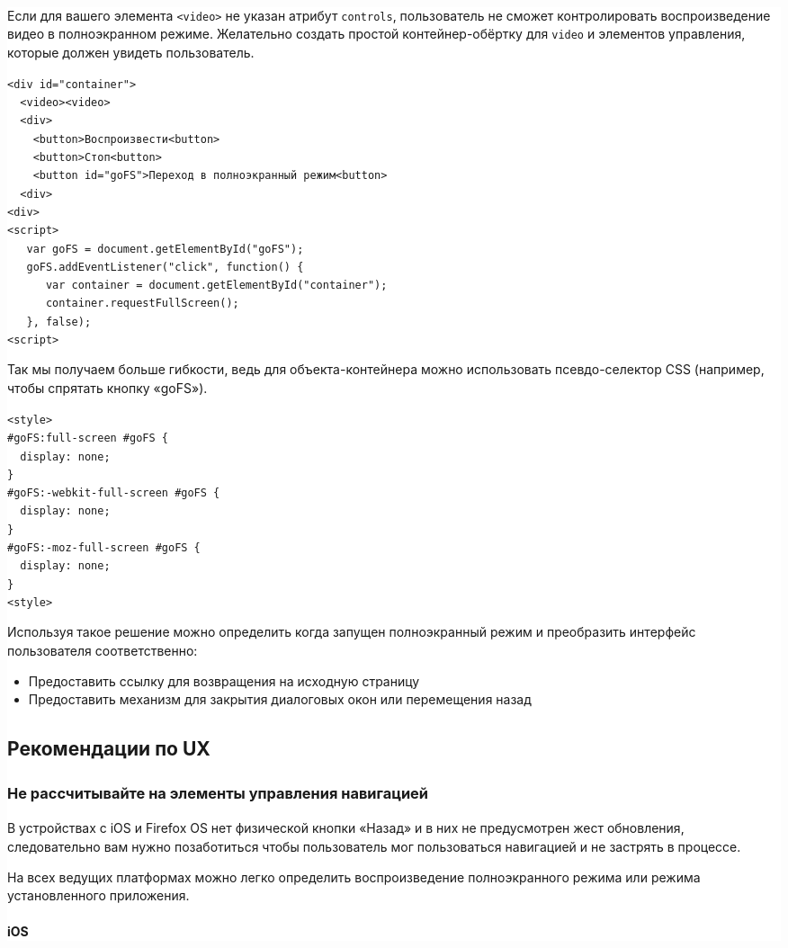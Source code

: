 Если для вашего элемента `<video>` не указан атрибут `controls`, пользователь не 
сможет контролировать воспроизведение видео в полноэкранном режиме. Желательно 
создать простой контейнер-обёртку для `video` и элементов управления, которые 
должен увидеть пользователь.

    <div id="container">
      <video><video>
      <div>
        <button>Воспроизвести<button>
        <button>Стоп<button>
        <button id="goFS">Переход в полноэкранный режим<button> 
      <div>
    <div>
    <script>
       var goFS = document.getElementById("goFS");
       goFS.addEventListener("click", function() {
          var container = document.getElementById("container");
          container.requestFullScreen();
       }, false);
    <script>

Так мы получаем больше гибкости, ведь для объекта-контейнера можно использовать 
псевдо-селектор CSS (например, чтобы спрятать кнопку «goFS»).

    <style>
    #goFS:full-screen #goFS {
      display: none;
    } 
    #goFS:-webkit-full-screen #goFS {
      display: none;
    } 
    #goFS:-moz-full-screen #goFS {
      display: none;
    } 
    <style>

Используя такое решение можно определить когда запущен полноэкранный режим и 
преобразить интерфейс пользователя соответственно:

* Предоставить ссылку для возвращения на исходную страницу
* Предоставить механизм для закрытия диалоговых окон или перемещения назад

## Рекомендации по UX

### Не рассчитывайте на элементы управления навигацией

В устройствах с iOS и Firefox OS нет физической кнопки «Назад» и в них не 
предусмотрен жест обновления, следовательно вам нужно позаботиться чтобы 
пользователь мог пользоваться навигацией и не застрять в процессе.

На всех ведущих платформах можно легко определить воспроизведение полноэкранного 
режима или режима установленного приложения.

#### iOS
